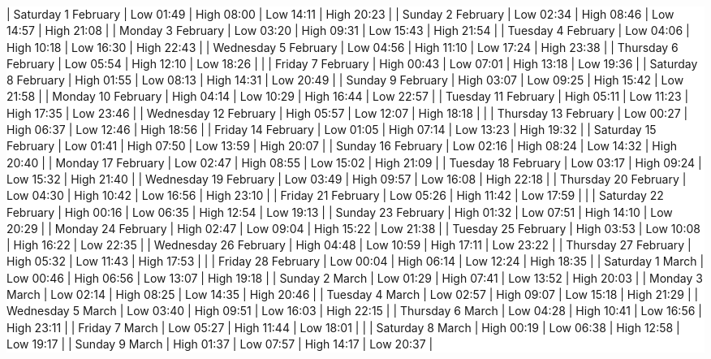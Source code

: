 | Saturday 1 February | Low 01:49 | High 08:00 | Low 14:11 | High 20:23 | 
| Sunday 2 February | Low 02:34 | High 08:46 | Low 14:57 | High 21:08 | 
| Monday 3 February | Low 03:20 | High 09:31 | Low 15:43 | High 21:54 | 
| Tuesday 4 February | Low 04:06 | High 10:18 | Low 16:30 | High 22:43 | 
| Wednesday 5 February | Low 04:56 | High 11:10 | Low 17:24 | High 23:38 | 
| Thursday 6 February | Low 05:54 | High 12:10 | Low 18:26 |  | 
| Friday 7 February | High 00:43 | Low 07:01 | High 13:18 | Low 19:36 | 
| Saturday 8 February | High 01:55 | Low 08:13 | High 14:31 | Low 20:49 | 
| Sunday 9 February | High 03:07 | Low 09:25 | High 15:42 | Low 21:58 | 
| Monday 10 February | High 04:14 | Low 10:29 | High 16:44 | Low 22:57 | 
| Tuesday 11 February | High 05:11 | Low 11:23 | High 17:35 | Low 23:46 | 
| Wednesday 12 February | High 05:57 | Low 12:07 | High 18:18 |  | 
| Thursday 13 February | Low 00:27 | High 06:37 | Low 12:46 | High 18:56 | 
| Friday 14 February | Low 01:05 | High 07:14 | Low 13:23 | High 19:32 | 
| Saturday 15 February | Low 01:41 | High 07:50 | Low 13:59 | High 20:07 | 
| Sunday 16 February | Low 02:16 | High 08:24 | Low 14:32 | High 20:40 | 
| Monday 17 February | Low 02:47 | High 08:55 | Low 15:02 | High 21:09 | 
| Tuesday 18 February | Low 03:17 | High 09:24 | Low 15:32 | High 21:40 | 
| Wednesday 19 February | Low 03:49 | High 09:57 | Low 16:08 | High 22:18 | 
| Thursday 20 February | Low 04:30 | High 10:42 | Low 16:56 | High 23:10 | 
| Friday 21 February | Low 05:26 | High 11:42 | Low 17:59 |  | 
| Saturday 22 February | High 00:16 | Low 06:35 | High 12:54 | Low 19:13 | 
| Sunday 23 February | High 01:32 | Low 07:51 | High 14:10 | Low 20:29 | 
| Monday 24 February | High 02:47 | Low 09:04 | High 15:22 | Low 21:38 | 
| Tuesday 25 February | High 03:53 | Low 10:08 | High 16:22 | Low 22:35 | 
| Wednesday 26 February | High 04:48 | Low 10:59 | High 17:11 | Low 23:22 | 
| Thursday 27 February | High 05:32 | Low 11:43 | High 17:53 |  | 
| Friday 28 February | Low 00:04 | High 06:14 | Low 12:24 | High 18:35 | 
| Saturday 1 March | Low 00:46 | High 06:56 | Low 13:07 | High 19:18 | 
| Sunday 2 March | Low 01:29 | High 07:41 | Low 13:52 | High 20:03 | 
| Monday 3 March | Low 02:14 | High 08:25 | Low 14:35 | High 20:46 | 
| Tuesday 4 March | Low 02:57 | High 09:07 | Low 15:18 | High 21:29 | 
| Wednesday 5 March | Low 03:40 | High 09:51 | Low 16:03 | High 22:15 | 
| Thursday 6 March | Low 04:28 | High 10:41 | Low 16:56 | High 23:11 | 
| Friday 7 March | Low 05:27 | High 11:44 | Low 18:01 |  | 
| Saturday 8 March | High 00:19 | Low 06:38 | High 12:58 | Low 19:17 | 
| Sunday 9 March | High 01:37 | Low 07:57 | High 14:17 | Low 20:37 | 